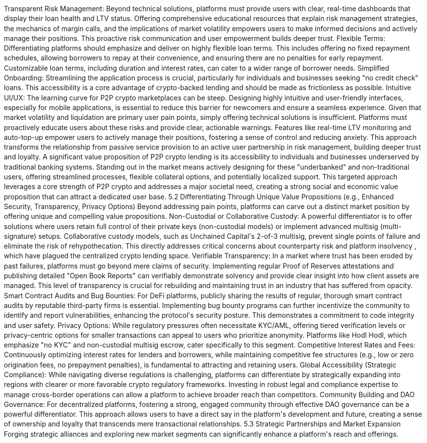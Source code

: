 Transparent Risk Management: Beyond technical solutions, platforms must provide users with clear, real-time dashboards that display their loan health and LTV status. Offering comprehensive educational resources that explain risk management strategies, the mechanics of margin calls, and the implications of market volatility empowers users to make informed decisions and actively manage their positions. This proactive risk communication and user empowerment builds deeper trust.
Flexible Terms: Differentiating platforms should emphasize and deliver on highly flexible loan terms. This includes offering no fixed repayment schedules, allowing borrowers to repay at their convenience, and ensuring there are no penalties for early repayment. Customizable loan terms, including duration and interest rates, can cater to a wider range of borrower needs.
Simplified Onboarding: Streamlining the application process is crucial, particularly for individuals and businesses seeking "no credit check" loans. This accessibility is a core advantage of crypto-backed lending and should be made as frictionless as possible.
Intuitive UI/UX: The learning curve for P2P crypto marketplaces can be steep. Designing highly intuitive and user-friendly interfaces, especially for mobile applications, is essential to reduce this barrier for newcomers and ensure a seamless experience.
Given that market volatility and liquidation are primary user pain points, simply offering technical solutions is insufficient. Platforms must proactively educate users about these risks and provide clear, actionable warnings. Features like real-time LTV monitoring and auto-top-up empower users to actively manage their positions, fostering a sense of control and reducing anxiety. This approach transforms the relationship from passive service provision to an active user partnership in risk management, building deeper trust and loyalty.
A significant value proposition of P2P crypto lending is its accessibility to individuals and businesses underserved by traditional banking systems. Standing out in the market means actively designing for these "underbanked" and non-traditional users, offering streamlined processes, flexible collateral options, and potentially localized support. This targeted approach leverages a core strength of P2P crypto and addresses a major societal need, creating a strong social and economic value proposition that can attract a dedicated user base.
5.2 Differentiating Through Unique Value Propositions (e.g., Enhanced Security, Transparency, Privacy Options)
Beyond addressing pain points, platforms can carve out a distinct market position by offering unique and compelling value propositions.
Non-Custodial or Collaborative Custody: A powerful differentiator is to offer solutions where users retain full control of their private keys (non-custodial models)  or implement advanced multisig (multi-signature) setups. Collaborative custody models, such as Unchained Capital's 2-of-3 multisig, prevent single points of failure and eliminate the risk of rehypothecation. This directly addresses critical concerns about counterparty risk  and platform insolvency , which have plagued the centralized crypto lending space.
Verifiable Transparency: In a market where trust has been eroded by past failures, platforms must go beyond mere claims of security. Implementing regular Proof of Reserves attestations  and publishing detailed "Open Book Reports"  can verifiably demonstrate solvency and provide clear insight into how client assets are managed. This level of transparency is crucial for rebuilding and maintaining trust in an industry that has suffered from opacity.
Smart Contract Audits and Bug Bounties: For DeFi platforms, publicly sharing the results of regular, thorough smart contract audits by reputable third-party firms is essential. Implementing bug bounty programs can further incentivize the community to identify and report vulnerabilities, enhancing the protocol's security posture. This demonstrates a commitment to code integrity and user safety.
Privacy Options: While regulatory pressures often necessitate KYC/AML, offering tiered verification levels or privacy-centric options for smaller transactions can appeal to users who prioritize anonymity. Platforms like Hodl Hodl, which emphasize "no KYC" and non-custodial multisig escrow, cater specifically to this segment.
Competitive Interest Rates and Fees: Continuously optimizing interest rates for lenders and borrowers, while maintaining competitive fee structures (e.g., low or zero origination fees, no prepayment penalties), is fundamental to attracting and retaining users.
Global Accessibility (Strategic Compliance): While navigating diverse regulations is challenging, platforms can differentiate by strategically expanding into regions with clearer or more favorable crypto regulatory frameworks. Investing in robust legal and compliance expertise to manage cross-border operations can allow a platform to achieve broader reach than competitors.
Community Building and DAO Governance: For decentralized platforms, fostering a strong, engaged community through effective DAO governance can be a powerful differentiator. This approach allows users to have a direct say in the platform's development and future, creating a sense of ownership and loyalty that transcends mere transactional relationships.
5.3 Strategic Partnerships and Market Expansion
Forging strategic alliances and exploring new market segments can significantly enhance a platform's reach and offerings.